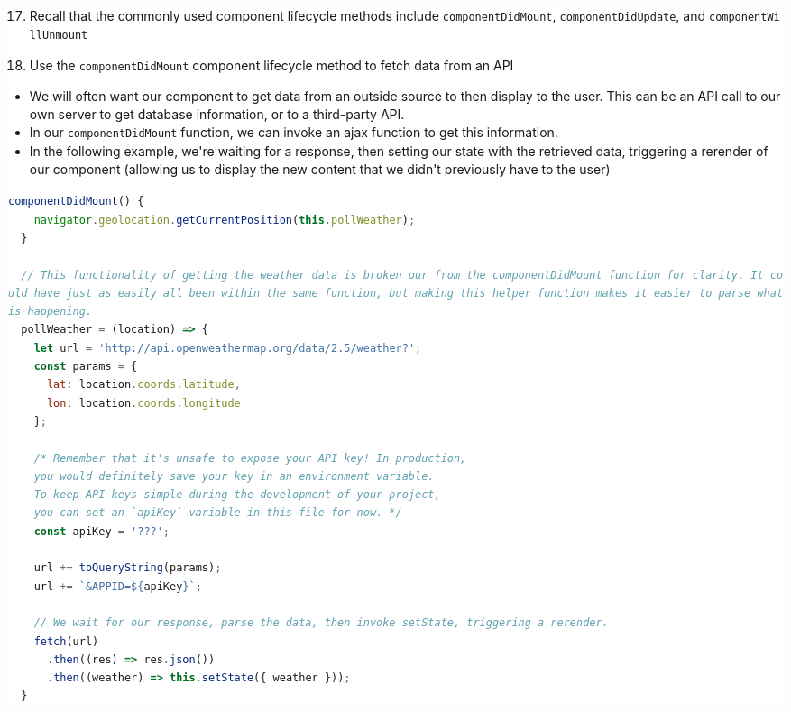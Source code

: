 17. Recall that the commonly used component lifecycle methods include `componentDidMount`, `componentDidUpdate`, and `componentWillUnmount`


18. Use the `componentDidMount` component lifecycle method to fetch data from an API
- We will often want our component to get data from an outside source to then display to the user. This can be an API call to our own server to get database information, or to a third-party API.
- In our `componentDidMount` function, we can invoke an ajax function to get this information.
- In the following example, we're waiting for a response, then setting our state with the retrieved data, triggering a rerender of our component (allowing us to display the new content that we didn't previously have to the user)
```js
componentDidMount() {
    navigator.geolocation.getCurrentPosition(this.pollWeather);
  }

  // This functionality of getting the weather data is broken our from the componentDidMount function for clarity. It could have just as easily all been within the same function, but making this helper function makes it easier to parse what is happening.
  pollWeather = (location) => {
    let url = 'http://api.openweathermap.org/data/2.5/weather?';
    const params = {
      lat: location.coords.latitude,
      lon: location.coords.longitude
    };

    /* Remember that it's unsafe to expose your API key! In production,
    you would definitely save your key in an environment variable.
    To keep API keys simple during the development of your project,
    you can set an `apiKey` variable in this file for now. */
    const apiKey = '???';
    
    url += toQueryString(params);
    url += `&APPID=${apiKey}`;

    // We wait for our response, parse the data, then invoke setState, triggering a rerender.
    fetch(url)
      .then((res) => res.json())
      .then((weather) => this.setState({ weather }));
  }
```
